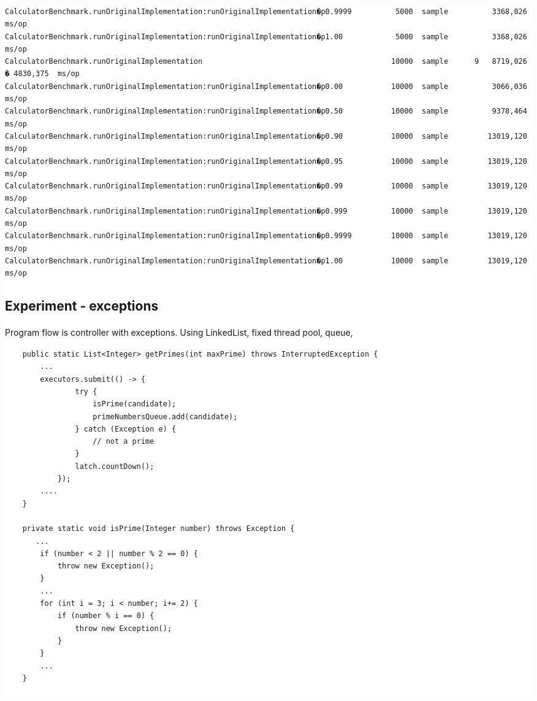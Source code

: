 ``` 
CalculatorBenchmark.runOriginalImplementation:runOriginalImplementation�p0.9999          5000  sample          3368,026             ms/op
CalculatorBenchmark.runOriginalImplementation:runOriginalImplementation�p1.00            5000  sample          3368,026             ms/op
CalculatorBenchmark.runOriginalImplementation                                           10000  sample      9   8719,026 � 4830,375  ms/op
CalculatorBenchmark.runOriginalImplementation:runOriginalImplementation�p0.00           10000  sample          3066,036             ms/op
CalculatorBenchmark.runOriginalImplementation:runOriginalImplementation�p0.50           10000  sample          9378,464             ms/op
CalculatorBenchmark.runOriginalImplementation:runOriginalImplementation�p0.90           10000  sample         13019,120             ms/op
CalculatorBenchmark.runOriginalImplementation:runOriginalImplementation�p0.95           10000  sample         13019,120             ms/op
CalculatorBenchmark.runOriginalImplementation:runOriginalImplementation�p0.99           10000  sample         13019,120             ms/op
CalculatorBenchmark.runOriginalImplementation:runOriginalImplementation�p0.999          10000  sample         13019,120             ms/op
CalculatorBenchmark.runOriginalImplementation:runOriginalImplementation�p0.9999         10000  sample         13019,120             ms/op
CalculatorBenchmark.runOriginalImplementation:runOriginalImplementation�p1.00           10000  sample         13019,120             ms/op
```

## Experiment - exceptions

Program flow is controller with exceptions. Using LinkedList, fixed thread pool, queue,
```
    public static List<Integer> getPrimes(int maxPrime) throws InterruptedException {
        ...
        executors.submit(() -> {
                try {
                    isPrime(candidate);
                    primeNumbersQueue.add(candidate);
                } catch (Exception e) {
                    // not a prime
                }
                latch.countDown();
            });
        ....
    }

    private static void isPrime(Integer number) throws Exception {
       ...
        if (number < 2 || number % 2 == 0) {
            throw new Exception();
        }
        ...
        for (int i = 3; i < number; i+= 2) {
            if (number % i == 0) {
                throw new Exception();
            }
        }
        ...
    }
    
```
